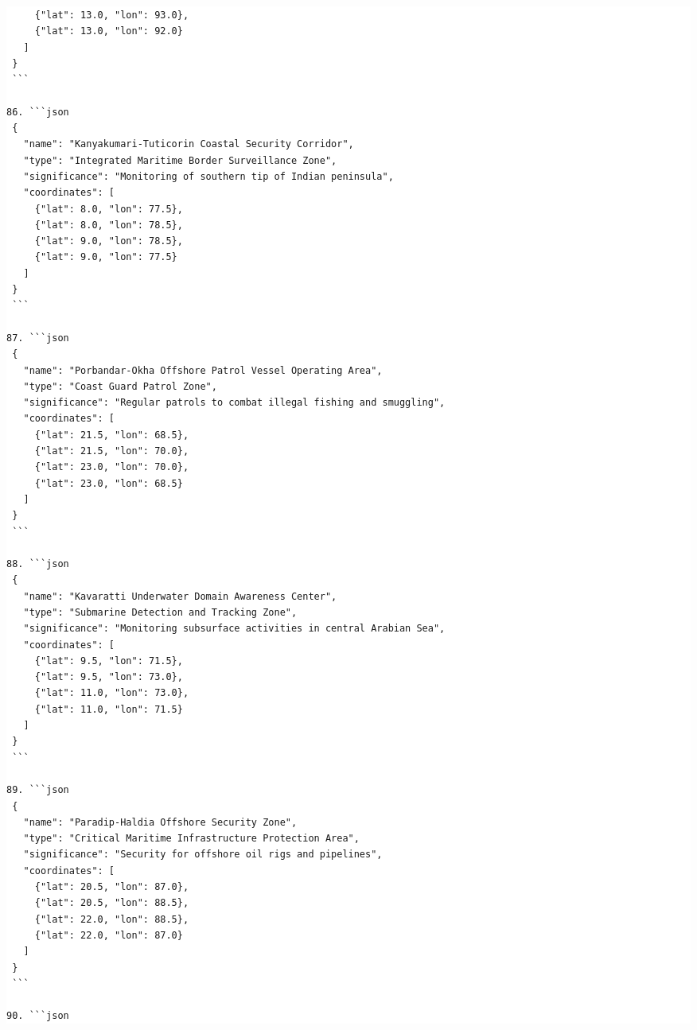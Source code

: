    ```
        {"lat": 13.0, "lon": 93.0},
        {"lat": 13.0, "lon": 92.0}
      ]
    }
    ```

86. ```json
    {
      "name": "Kanyakumari-Tuticorin Coastal Security Corridor",
      "type": "Integrated Maritime Border Surveillance Zone",
      "significance": "Monitoring of southern tip of Indian peninsula",
      "coordinates": [
        {"lat": 8.0, "lon": 77.5},
        {"lat": 8.0, "lon": 78.5},
        {"lat": 9.0, "lon": 78.5},
        {"lat": 9.0, "lon": 77.5}
      ]
    }
    ```

87. ```json
    {
      "name": "Porbandar-Okha Offshore Patrol Vessel Operating Area",
      "type": "Coast Guard Patrol Zone",
      "significance": "Regular patrols to combat illegal fishing and smuggling",
      "coordinates": [
        {"lat": 21.5, "lon": 68.5},
        {"lat": 21.5, "lon": 70.0},
        {"lat": 23.0, "lon": 70.0},
        {"lat": 23.0, "lon": 68.5}
      ]
    }
    ```

88. ```json
    {
      "name": "Kavaratti Underwater Domain Awareness Center",
      "type": "Submarine Detection and Tracking Zone",
      "significance": "Monitoring subsurface activities in central Arabian Sea",
      "coordinates": [
        {"lat": 9.5, "lon": 71.5},
        {"lat": 9.5, "lon": 73.0},
        {"lat": 11.0, "lon": 73.0},
        {"lat": 11.0, "lon": 71.5}
      ]
    }
    ```

89. ```json
    {
      "name": "Paradip-Haldia Offshore Security Zone",
      "type": "Critical Maritime Infrastructure Protection Area",
      "significance": "Security for offshore oil rigs and pipelines",
      "coordinates": [
        {"lat": 20.5, "lon": 87.0},
        {"lat": 20.5, "lon": 88.5},
        {"lat": 22.0, "lon": 88.5},
        {"lat": 22.0, "lon": 87.0}
      ]
    }
    ```

90. ```json
   ```